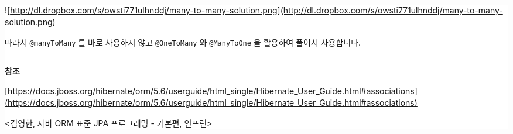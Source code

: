![http://dl.dropbox.com/s/owsti771ulhnddj/many-to-many-solution.png](http://dl.dropbox.com/s/owsti771ulhnddj/many-to-many-solution.png)

따라서 `@manyToMany` 를 바로 사용하지 않고 `@OneToMany` 와 `@ManyToOne` 을 활용하여 풀어서 사용합니다.

---

**참조**

[https://docs.jboss.org/hibernate/orm/5.6/userguide/html_single/Hibernate_User_Guide.html#associations](https://docs.jboss.org/hibernate/orm/5.6/userguide/html_single/Hibernate_User_Guide.html#associations)

<김영한, 자바 ORM 표준 JPA 프로그래밍 - 기본편, 인프런>
